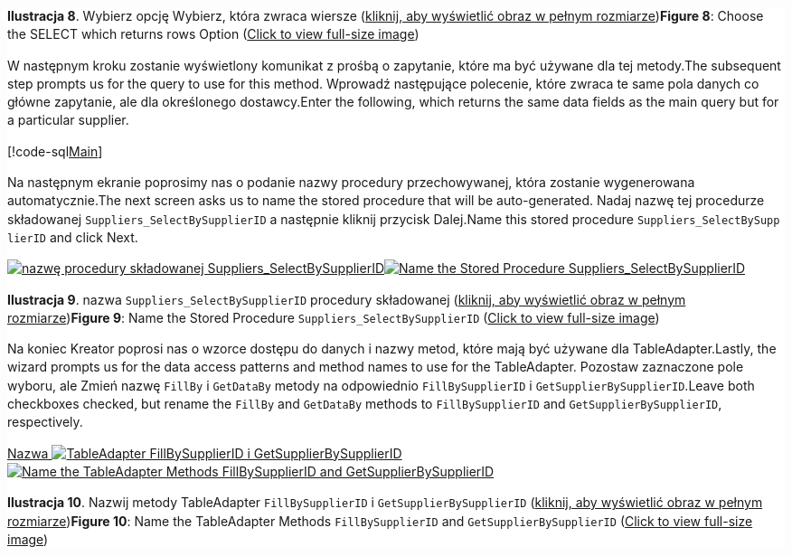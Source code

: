 <span data-ttu-id="fd3c9-227">**Ilustracja 8**. Wybierz opcję Wybierz, która zwraca wiersze ([kliknij, aby wyświetlić obraz w pełnym rozmiarze](working-with-computed-columns-cs/_static/image24.png))</span><span class="sxs-lookup"><span data-stu-id="fd3c9-227">**Figure 8**: Choose the SELECT which returns rows Option ([Click to view full-size image](working-with-computed-columns-cs/_static/image24.png))</span></span>

<span data-ttu-id="fd3c9-228">W następnym kroku zostanie wyświetlony komunikat z prośbą o zapytanie, które ma być używane dla tej metody.</span><span class="sxs-lookup"><span data-stu-id="fd3c9-228">The subsequent step prompts us for the query to use for this method.</span></span> <span data-ttu-id="fd3c9-229">Wprowadź następujące polecenie, które zwraca te same pola danych co główne zapytanie, ale dla określonego dostawcy.</span><span class="sxs-lookup"><span data-stu-id="fd3c9-229">Enter the following, which returns the same data fields as the main query but for a particular supplier.</span></span>

[!code-sql[Main](working-with-computed-columns-cs/samples/sample5.sql)]

<span data-ttu-id="fd3c9-230">Na następnym ekranie poprosimy nas o podanie nazwy procedury przechowywanej, która zostanie wygenerowana automatycznie.</span><span class="sxs-lookup"><span data-stu-id="fd3c9-230">The next screen asks us to name the stored procedure that will be auto-generated.</span></span> <span data-ttu-id="fd3c9-231">Nadaj nazwę tej procedurze składowanej `Suppliers_SelectBySupplierID` a następnie kliknij przycisk Dalej.</span><span class="sxs-lookup"><span data-stu-id="fd3c9-231">Name this stored procedure `Suppliers_SelectBySupplierID` and click Next.</span></span>

<span data-ttu-id="fd3c9-232">[![nazwę procedury składowanej Suppliers_SelectBySupplierID](working-with-computed-columns-cs/_static/image26.png)](working-with-computed-columns-cs/_static/image25.png)</span><span class="sxs-lookup"><span data-stu-id="fd3c9-232">[![Name the Stored Procedure Suppliers_SelectBySupplierID](working-with-computed-columns-cs/_static/image26.png)](working-with-computed-columns-cs/_static/image25.png)</span></span>

<span data-ttu-id="fd3c9-233">**Ilustracja 9**. nazwa `Suppliers_SelectBySupplierID` procedury składowanej ([kliknij, aby wyświetlić obraz w pełnym rozmiarze](working-with-computed-columns-cs/_static/image27.png))</span><span class="sxs-lookup"><span data-stu-id="fd3c9-233">**Figure 9**: Name the Stored Procedure `Suppliers_SelectBySupplierID` ([Click to view full-size image](working-with-computed-columns-cs/_static/image27.png))</span></span>

<span data-ttu-id="fd3c9-234">Na koniec Kreator poprosi nas o wzorce dostępu do danych i nazwy metod, które mają być używane dla TableAdapter.</span><span class="sxs-lookup"><span data-stu-id="fd3c9-234">Lastly, the wizard prompts us for the data access patterns and method names to use for the TableAdapter.</span></span> <span data-ttu-id="fd3c9-235">Pozostaw zaznaczone pole wyboru, ale Zmień nazwę `FillBy` i `GetDataBy` metody na odpowiednio `FillBySupplierID` i `GetSupplierBySupplierID`.</span><span class="sxs-lookup"><span data-stu-id="fd3c9-235">Leave both checkboxes checked, but rename the `FillBy` and `GetDataBy` methods to `FillBySupplierID` and `GetSupplierBySupplierID`, respectively.</span></span>

<span data-ttu-id="fd3c9-236">[Nazwa ![TableAdapter FillBySupplierID i GetSupplierBySupplierID](working-with-computed-columns-cs/_static/image29.png)](working-with-computed-columns-cs/_static/image28.png)</span><span class="sxs-lookup"><span data-stu-id="fd3c9-236">[![Name the TableAdapter Methods FillBySupplierID and GetSupplierBySupplierID](working-with-computed-columns-cs/_static/image29.png)](working-with-computed-columns-cs/_static/image28.png)</span></span>

<span data-ttu-id="fd3c9-237">**Ilustracja 10**. Nazwij metody TableAdapter `FillBySupplierID` i `GetSupplierBySupplierID` ([kliknij, aby wyświetlić obraz w pełnym rozmiarze](working-with-computed-columns-cs/_static/image30.png))</span><span class="sxs-lookup"><span data-stu-id="fd3c9-237">**Figure 10**: Name the TableAdapter Methods `FillBySupplierID` and `GetSupplierBySupplierID` ([Click to view full-size image](working-with-computed-columns-cs/_static/image30.png))</span></span>
